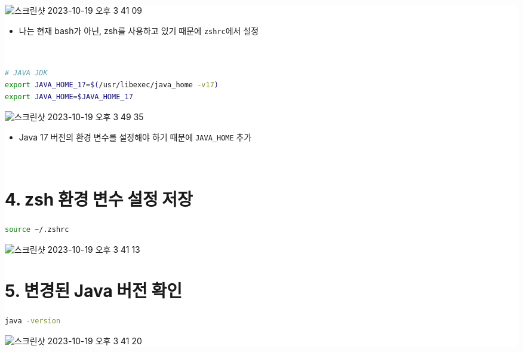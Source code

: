 <img width="703" alt="스크린샷 2023-10-19 오후 3 41 09" src="https://github.com/won4885/won4885.github.io/assets/62871026/a39d426c-912b-488d-843e-0e6316180dcc">

- 나는 현재 bash가 아닌, zsh를 사용하고 있기 때문에 `zshrc`에서 설정

<br>

```zsh
# JAVA JDK
export JAVA_HOME_17=$(/usr/libexec/java_home -v17)
export JAVA_HOME=$JAVA_HOME_17
```

<img width="719" alt="스크린샷 2023-10-19 오후 3 49 35" src="https://github.com/won4885/won4885.github.io/assets/62871026/dc5fd5eb-7669-410e-a2ab-c4e94b08e032">

- Java 17 버전의 환경 변수를 설정해야 하기 때문에 `JAVA_HOME` 추가

<br>

# 4. zsh 환경 변수 설정 저장

```zsh
source ~/.zshrc
```

<img width="735" alt="스크린샷 2023-10-19 오후 3 41 13" src="https://github.com/won4885/won4885.github.io/assets/62871026/bdde4890-6efb-42a5-861f-5d36ec5189d3">

<br>

# 5. 변경된 Java 버전 확인

```zsh
java -version
```

<img width="1161" alt="스크린샷 2023-10-19 오후 3 41 20" src="https://github.com/won4885/won4885.github.io/assets/62871026/b230cc2a-7d1c-42d5-8a4b-c6fd0cb6745f">